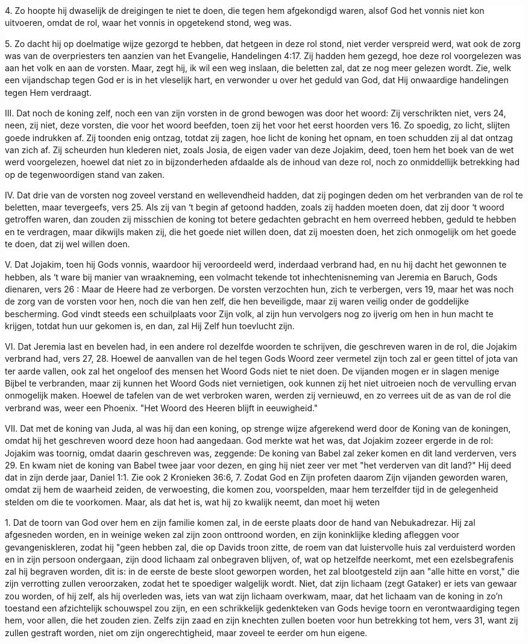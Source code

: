 4\. Zo hoopte hij dwaselijk de dreigingen te niet te doen, die tegen hem afgekondigd waren, alsof God het vonnis niet kon uitvoeren, omdat de rol, waar het vonnis in opgetekend stond, weg was.

5\. Zo dacht hij op doelmatige wijze gezorgd te hebben, dat hetgeen in deze rol stond, niet verder verspreid werd, wat ook de zorg was van de overpriesters ten aanzien van het Evangelie, Handelingen 4:17. Zij hadden hem gezegd, hoe deze rol voorgelezen was aan het volk en aan de vorsten. Maar, zegt hij, ik wil een weg inslaan, die beletten zal, dat ze nog meer gelezen wordt. Zie, welk een vijandschap tegen God er is in het vleselijk hart, en verwonder u over het geduld van God, dat Hij onwaardige handelingen tegen Hem verdraagt.

III. Dat noch de koning zelf, noch een van zijn vorsten in de grond bewogen was door het woord: Zij verschrikten niet, vers 24, neen, zij niet, deze vorsten, die voor het woord beefden, toen zij het voor het eerst hoorden vers 16. Zo spoedig, zo licht, slijten goede indrukken af. Zij toonden enig ontzag, totdat zij zagen, hoe licht de koning het opnam, en toen schudden zij al dat ontzag van zich af. Zij scheurden hun klederen niet, zoals Josia, de eigen vader van deze Jojakim, deed, toen hem het boek van de wet werd voorgelezen, hoewel dat niet zo in bijzonderheden afdaalde als de inhoud van deze rol, noch zo onmiddellijk betrekking had op de tegenwoordigen stand van zaken.

IV. Dat drie van de vorsten nog zoveel verstand en wellevendheid hadden, dat zij pogingen deden om het verbranden van de rol te beletten, maar tevergeefs, vers 25. Als zij van ‘t begin af getoond hadden, zoals zij hadden moeten doen, dat zij door ‘t woord getroffen waren, dan zouden zij misschien de koning tot betere gedachten gebracht en hem overreed hebben, geduld te hebben en te verdragen, maar dikwijls maken zij, die het goede niet willen doen, dat zij moesten doen, het zich onmogelijk om het goede te doen, dat zij wel willen doen.

V. Dat Jojakim, toen hij Gods vonnis, waardoor hij veroordeeld werd, inderdaad verbrand had, en nu hij dacht het gewonnen te hebben, als ‘t ware bij manier van wraakneming, een volmacht tekende tot inhechtenisneming van Jeremia en Baruch, Gods dienaren, vers 26 : Maar de Heere had ze verborgen. De vorsten verzochten hun, zich te verbergen, vers 19, maar het was noch de zorg van de vorsten voor hen, noch die van hen zelf, die hen beveiligde, maar zij waren veilig onder de goddelijke bescherming. God vindt steeds een schuilplaats voor Zijn volk, al zijn hun vervolgers nog zo ijverig om hen in hun macht te krijgen, totdat hun uur gekomen is, en dan, zal Hij Zelf hun toevlucht zijn. 

VI. Dat Jeremia last en bevelen had, in een andere rol dezelfde woorden te schrijven, die geschreven waren in de rol, die Jojakim verbrand had, vers 27, 28. Hoewel de aanvallen van de hel tegen Gods Woord zeer vermetel zijn toch zal er geen tittel of jota van ter aarde vallen, ook zal het ongeloof des mensen het Woord Gods niet te niet doen. De vijanden mogen er in slagen menige Bijbel te verbranden, maar zij kunnen het Woord Gods niet vernietigen, ook kunnen zij het niet uitroeien noch de vervulling ervan onmogelijk maken. Hoewel de tafelen van de wet verbroken waren, werden zij vernieuwd, en zo verrees uit de as van de rol die verbrand was, weer een Phoenix. "Het Woord des Heeren blijft in eeuwigheid." 

VII. Dat met de koning van Juda, al was hij dan een koning, op strenge wijze afgerekend werd door de Koning van de koningen, omdat hij het geschreven woord deze hoon had aangedaan. God merkte wat het was, dat Jojakim zozeer ergerde in de rol: Jojakim was toornig, omdat daarin geschreven was, zeggende: De koning van Babel zal zeker komen en dit land verderven, vers 29. En kwam niet de koning van Babel twee jaar voor dezen, en ging hij niet zeer ver met "het verderven van dit land?" Hij deed dat in zijn derde jaar, Daniel 1:1. Zie ook 2 Kronieken 36:6, 7. Zodat God en Zijn profeten daarom Zijn vijanden geworden waren, omdat zij hem de waarheid zeiden, de verwoesting, die komen zou, voorspelden, maar hem terzelfder tijd in de gelegenheid stelden om die te voorkomen. 
Maar, als dat het is, wat hij zo kwalijk neemt, dan moet hij weten 

1\. Dat de toorn van God over hem en zijn familie komen zal, in de eerste plaats door de hand van Nebukadrezar. Hij zal afgesneden worden, en in weinige weken zal zijn zoon onttroond worden, en zijn koninklijke kleding afleggen voor gevangeniskleren, zodat hij "geen hebben zal, die op Davids troon zitte, de roem van dat luistervolle huis zal verduisterd worden en in zijn persoon ondergaan, zijn dood lichaam zal onbegraven blijven, of, wat op hetzelfde neerkomt, met een ezelsbegrafenis zal hij begraven worden, dit is: in de eerste de beste sloot geworpen worden, het zal blootgesteld zijn aan "alle hitte en vorst," die zijn verrotting zullen veroorzaken, zodat het te spoediger walgelijk wordt. Niet, dat zijn lichaam (zegt Gataker) er iets van gewaar zou worden, of hij zelf, als hij overleden was, iets van wat zijn lichaam overkwam, maar, dat het lichaam van de koning in zo’n toestand een afzichtelijk schouwspel zou zijn, en een schrikkelijk gedenkteken van Gods hevige toorn en verontwaardiging tegen hem, voor allen, die het zouden zien. Zelfs zijn zaad en zijn knechten zullen boeten voor hun betrekking tot hem, vers 31, want zij zullen gestraft worden, niet om zijn ongerechtigheid, maar zoveel te eerder om hun eigene.
